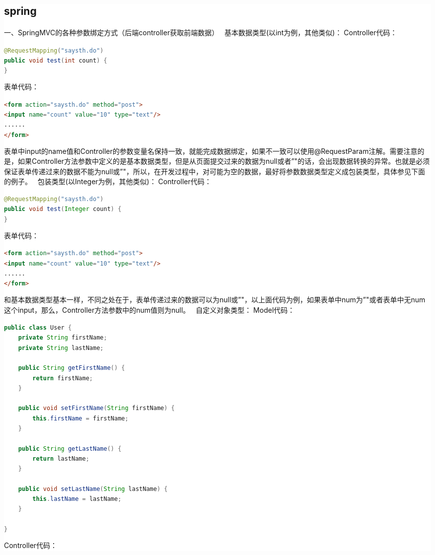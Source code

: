 ## spring 

一、SpringMVC的各种参数绑定方式（后端controller获取前端数据）
 
 基本数据类型(以int为例，其他类似)：
Controller代码：
```java
@RequestMapping("saysth.do")
public void test(int count) {
}
```
表单代码：
```html
<form action="saysth.do" method="post">
<input name="count" value="10" type="text"/>
......
</form>
```
表单中input的name值和Controller的参数变量名保持一致，就能完成数据绑定，如果不一致可以使用@RequestParam注解。需要注意的是，如果Controller方法参数中定义的是基本数据类型，但是从页面提交过来的数据为null或者”"的话，会出现数据转换的异常。也就是必须保证表单传递过来的数据不能为null或”"，所以，在开发过程中，对可能为空的数据，最好将参数数据类型定义成包装类型，具体参见下面的例子。
 
 包装类型(以Integer为例，其他类似)：
Controller代码：
```java
@RequestMapping("saysth.do")
public void test(Integer count) {
}
```
表单代码：
```html
<form action="saysth.do" method="post">
<input name="count" value="10" type="text"/>
......
</form>
```
和基本数据类型基本一样，不同之处在于，表单传递过来的数据可以为null或”"，以上面代码为例，如果表单中num为”"或者表单中无num这个input，那么，Controller方法参数中的num值则为null。
 
 自定义对象类型：
Model代码：
```java
public class User {
    private String firstName;
    private String lastName;

    public String getFirstName() {
        return firstName;
    }

    public void setFirstName(String firstName) {
        this.firstName = firstName;
    }

    public String getLastName() {
        return lastName;
    }

    public void setLastName(String lastName) {
        this.lastName = lastName;
    }

}
```
Controller代码：
```java
```
